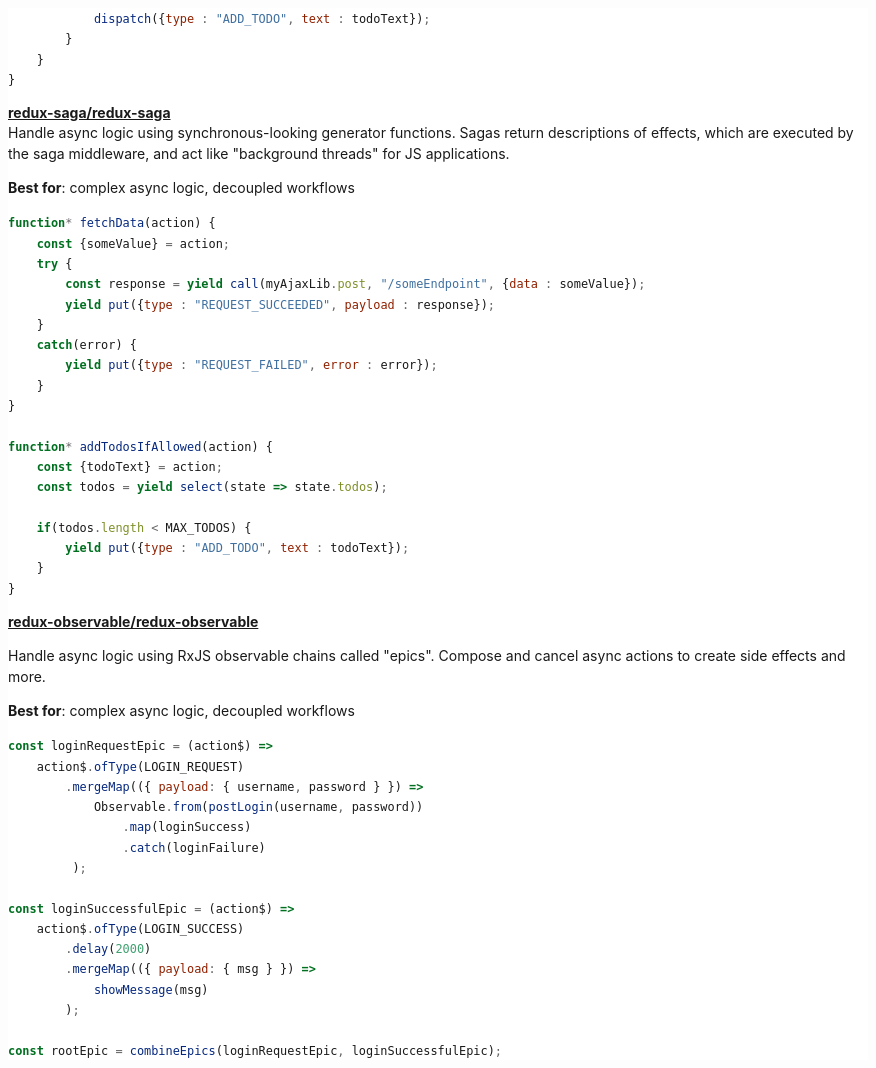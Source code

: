 ```javascript
            dispatch({type : "ADD_TODO", text : todoText});
        }    
    }
}
```

[**redux-saga/redux-saga**](https://github.com/redux-saga/redux-saga)  
Handle async logic using synchronous-looking generator functions. Sagas return descriptions of effects, which are executed by the saga middleware, and act like "background threads" for JS applications.

**Best for**: complex async logic, decoupled workflows

```javascript
function* fetchData(action) {
    const {someValue} = action;
    try {
        const response = yield call(myAjaxLib.post, "/someEndpoint", {data : someValue});
        yield put({type : "REQUEST_SUCCEEDED", payload : response});
    }
    catch(error) {
        yield put({type : "REQUEST_FAILED", error : error});
    }
}

function* addTodosIfAllowed(action) {
    const {todoText} = action;
    const todos = yield select(state => state.todos);

    if(todos.length < MAX_TODOS) {
        yield put({type : "ADD_TODO", text : todoText});
    }
}
```

[**redux-observable/redux-observable**](https://github.com/redux-observable/redux-observable)

Handle async logic using RxJS observable chains called "epics". Compose and cancel async actions to create side effects and more.

**Best for**: complex async logic, decoupled workflows

```javascript
const loginRequestEpic = (action$) => 
    action$.ofType(LOGIN_REQUEST)
        .mergeMap(({ payload: { username, password } }) => 
            Observable.from(postLogin(username, password))
                .map(loginSuccess)
                .catch(loginFailure)
         );

const loginSuccessfulEpic = (action$) => 
    action$.ofType(LOGIN_SUCCESS)
        .delay(2000)
        .mergeMap(({ payload: { msg } }) =>
            showMessage(msg)
        );

const rootEpic = combineEpics(loginRequestEpic, loginSuccessfulEpic);
```
